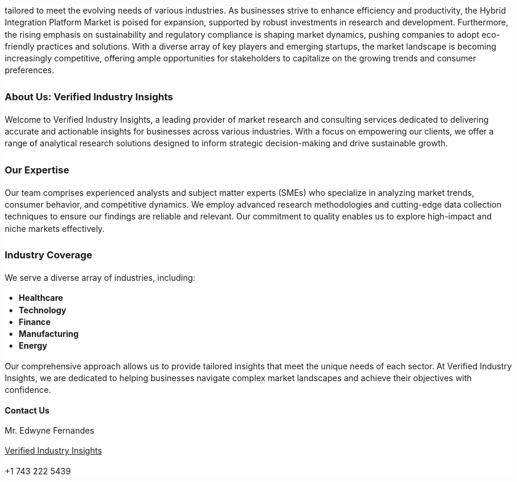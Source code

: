 tailored to meet the evolving needs of various industries. As businesses strive to enhance efficiency and productivity, the Hybrid Integration Platform Market is poised for expansion, supported by robust investments in research and development. Furthermore, the rising emphasis on sustainability and regulatory compliance is shaping market dynamics, pushing companies to adopt eco-friendly practices and solutions. With a diverse array of key players and emerging startups, the market landscape is becoming increasingly competitive, offering ample opportunities for stakeholders to capitalize on the growing trends and consumer preferences.</p><h3>About Us: Verified Industry Insights</h3><p>Welcome to Verified Industry Insights, a leading provider of market research and consulting services dedicated to delivering accurate and actionable insights for businesses across various industries. With a focus on empowering our clients, we offer a range of analytical research solutions designed to inform strategic decision-making and drive sustainable growth.</p><h3>Our Expertise</h3><p>Our team comprises experienced analysts and subject matter experts (SMEs) who specialize in analyzing market trends, consumer behavior, and competitive dynamics. We employ advanced research methodologies and cutting-edge data collection techniques to ensure our findings are reliable and relevant. Our commitment to quality enables us to explore high-impact and niche markets effectively.</p><h3>Industry Coverage</h3><p>We serve a diverse array of industries, including:</p><ul><li><strong>Healthcare</strong></li><li><strong>Technology</strong></li><li><strong>Finance</strong></li><li><strong>Manufacturing</strong></li><li><strong>Energy</strong></li></ul><p>Our comprehensive approach allows us to provide tailored insights that meet the unique needs of each sector. At Verified Industry Insights, we are dedicated to helping businesses navigate complex market landscapes and achieve their objectives with confidence.</p><p><strong>Contact Us</strong></p><p>Mr. Edwyne Fernandes</p><p><a href="https://www.verifiedindustryinsights.com/">Verified Industry Insights</a></p><p>+1 743 222 5439</p>
